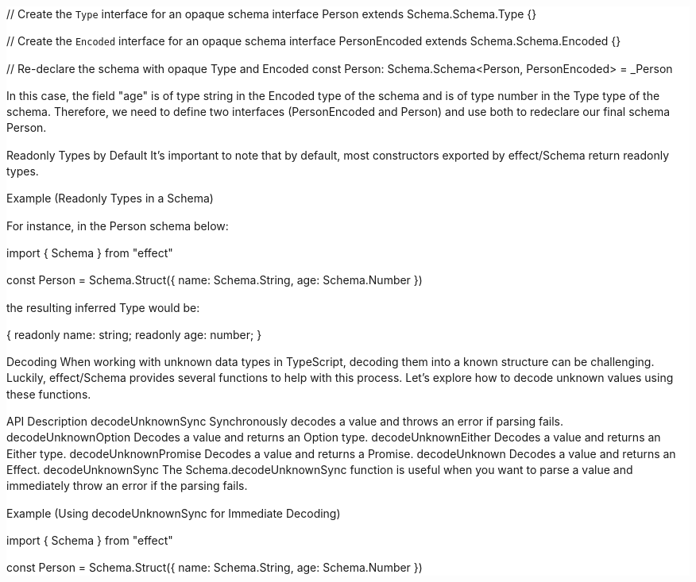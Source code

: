 // Create the `Type` interface for an opaque schema
interface Person extends Schema.Schema.Type<typeof _Person> {}

// Create the `Encoded` interface for an opaque schema
interface PersonEncoded extends Schema.Schema.Encoded<typeof _Person> {}

// Re-declare the schema with opaque Type and Encoded
const Person: Schema.Schema<Person, PersonEncoded> = _Person


In this case, the field "age" is of type string in the Encoded type of the schema and is of type number in the Type type of the schema. Therefore, we need to define two interfaces (PersonEncoded and Person) and use both to redeclare our final schema Person.

Readonly Types by Default
It’s important to note that by default, most constructors exported by effect/Schema return readonly types.

Example (Readonly Types in a Schema)

For instance, in the Person schema below:

import { Schema } from "effect"

const Person = Schema.Struct({
  name: Schema.String,
  age: Schema.Number
})


the resulting inferred Type would be:

{
  readonly name: string;
  readonly age: number;
}

Decoding
When working with unknown data types in TypeScript, decoding them into a known structure can be challenging. Luckily, effect/Schema provides several functions to help with this process. Let’s explore how to decode unknown values using these functions.

API	Description
decodeUnknownSync	Synchronously decodes a value and throws an error if parsing fails.
decodeUnknownOption	Decodes a value and returns an Option type.
decodeUnknownEither	Decodes a value and returns an Either type.
decodeUnknownPromise	Decodes a value and returns a Promise.
decodeUnknown	Decodes a value and returns an Effect.
decodeUnknownSync
The Schema.decodeUnknownSync function is useful when you want to parse a value and immediately throw an error if the parsing fails.

Example (Using decodeUnknownSync for Immediate Decoding)

import { Schema } from "effect"

const Person = Schema.Struct({
  name: Schema.String,
  age: Schema.Number
})
